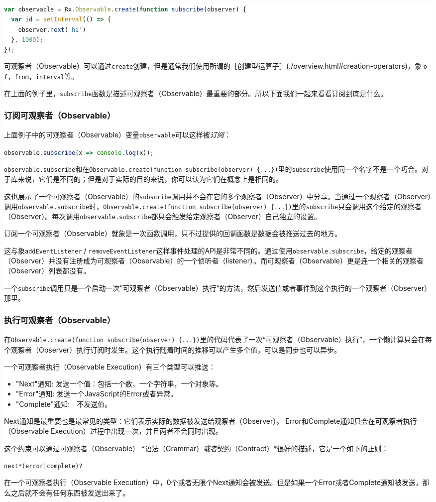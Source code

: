 ```js
var observable = Rx.Observable.create(function subscribe(observer) {
  var id = setInterval(() => {
    observer.next('hi')
  }, 1000);
});
```

<span class="informal">可观察者（Observable）可以通过`create`创建，但是通常我们使用所谓的［创建型运算子］(./overview.html#creation-operators)，象 `of`，`from`，`interval`等。</span>

在上面的例子里，`subscribe`函数是描述可观察者（Observable）最重要的部分。所以下面我们一起来看看订阅到底是什么。


### 订阅可观察者（Observable）

上面例子中的可观察者（Observable）变量`observable`可以这样被*订阅*：


```js
observable.subscribe(x => console.log(x));
```
`observable.subscribe`和在`Observable.create(function subscribe(observer) {...})`里的`subscribe`使用同一个名字不是一个巧合。对于库来说，它们是不同的；但是对于实际的目的来说，你可以认为它们在概念上是相同的。

这也展示了一个可观察者（Observable）的`subscribe`调用并不会在它的多个观察者（Observer）中分享。当通过一个观察者（Observer）调用`observable.subscribe`时，`Observable.create(function subscribe(observer) {...})`里的`subscribe`只会调用这个给定的观察者（Observer）。每次调用`observable.subscribe`都只会触发给定观察者（Observer）自己独立的设置。



<span class="informal">订阅一个可观察者（Observable）就象是一次函数调用，只不过提供的回调函数是数据会被推送过去的地方。</span>

这与象`addEventListener` / `removeEventListener`这样事件处理的API是非常不同的。通过使用`observable.subscribe`，给定的观察者（Observer）并没有注册成为可观察者（Observable）的一个侦听者（listener）。而可观察者（Observable）更是连一个相关的观察者（Observer）列表都没有。

一个`subscribe`调用只是一个启动一次”可观察者（Observable）执行“的方法，然后发送值或者事件到这个执行的一个观察者（Observer）那里。


### 执行可观察者（Observable）

在`Observable.create(function subscribe(observer) {...})`里的代码代表了一次“可观察者（Observable）执行”，一个懒计算只会在每个观察者（Observer）执行订阅时发生。这个执行随着时间的推移可以产生多个值，可以是同步也可以异步。

一个可观察者执行（Observable Execution）有三个类型可以推送：

- "Next"通知: 发送一个值：包括一个数，一个字符串，一个对象等。
- "Error"通知: 发送一个JavaScript的Error或者异常。
- "Complete"通知:　不发送值。

Next通知是最重要也是最常见的类型：它们表示实际的数据被发送给观察者（Observer）。
Error和Complete通知只会在可观察者执行（Observable Execution）过程中出现一次，并且两者不会同时出现。

这个约束可以通过可观察者（Observable） *语法（Grammar）*或者*契约（Contract）*很好的描述，它是一个如下的正则：

```none
next*(error|complete)?
```

<span class="informal">在一个可观察者执行（Observable Execution）中，0个或者无限个Next通知会被发送。但是如果一个Error或者Complete通知被发送，那么之后就不会有任何东西被发送出来了。</span>
